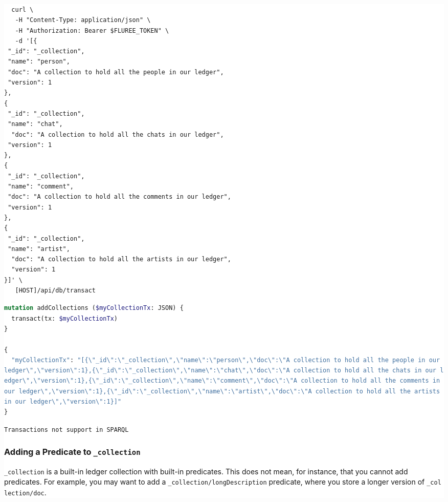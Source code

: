 ```flureeql
```

```curl
  curl \
   -H "Content-Type: application/json" \
   -H "Authorization: Bearer $FLUREE_TOKEN" \
   -d '[{
 "_id": "_collection",
 "name": "person",
 "doc": "A collection to hold all the people in our ledger",
 "version": 1 
},
{
 "_id": "_collection",
 "name": "chat",
  "doc": "A collection to hold all the chats in our ledger",
 "version": 1 
},
{
 "_id": "_collection",
 "name": "comment",
 "doc": "A collection to hold all the comments in our ledger",
 "version": 1 
},
{
 "_id": "_collection",
 "name": "artist",
  "doc": "A collection to hold all the artists in our ledger",
  "version": 1 
}]' \
   [HOST]/api/db/transact
```

```graphql
mutation addCollections ($myCollectionTx: JSON) {
  transact(tx: $myCollectionTx)
}

{
  "myCollectionTx": "[{\"_id\":\"_collection\",\"name\":\"person\",\"doc\":\"A collection to hold all the people in our ledger\",\"version\":1},{\"_id\":\"_collection\",\"name\":\"chat\",\"doc\":\"A collection to hold all the chats in our ledger\",\"version\":1},{\"_id\":\"_collection\",\"name\":\"comment\",\"doc\":\"A collection to hold all the comments in our ledger\",\"version\":1},{\"_id\":\"_collection\",\"name\":\"artist\",\"doc\":\"A collection to hold all the artists in our ledger\",\"version\":1}]"
}
```

```sparql
Transactions not support in SPARQL
```

### Adding a Predicate to `_collection`
`_collection` is a built-in ledger collection with built-in predicates. This does not mean, for instance, that you cannot add predicates. For example, you may want to add a `_collection/longDescription` predicate, where you store a longer version of `_collection/doc`. 

